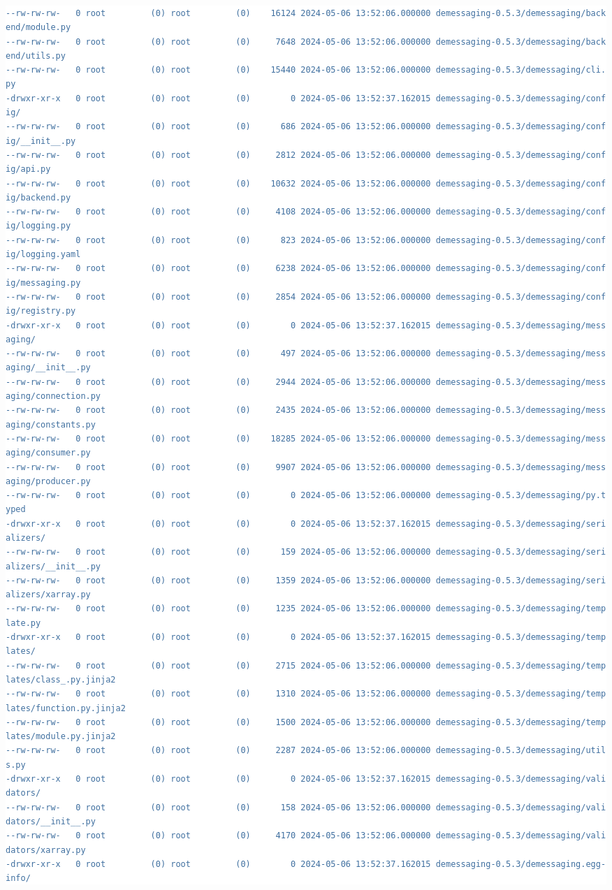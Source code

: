 ```diff
--rw-rw-rw-   0 root         (0) root         (0)    16124 2024-05-06 13:52:06.000000 demessaging-0.5.3/demessaging/backend/module.py
--rw-rw-rw-   0 root         (0) root         (0)     7648 2024-05-06 13:52:06.000000 demessaging-0.5.3/demessaging/backend/utils.py
--rw-rw-rw-   0 root         (0) root         (0)    15440 2024-05-06 13:52:06.000000 demessaging-0.5.3/demessaging/cli.py
-drwxr-xr-x   0 root         (0) root         (0)        0 2024-05-06 13:52:37.162015 demessaging-0.5.3/demessaging/config/
--rw-rw-rw-   0 root         (0) root         (0)      686 2024-05-06 13:52:06.000000 demessaging-0.5.3/demessaging/config/__init__.py
--rw-rw-rw-   0 root         (0) root         (0)     2812 2024-05-06 13:52:06.000000 demessaging-0.5.3/demessaging/config/api.py
--rw-rw-rw-   0 root         (0) root         (0)    10632 2024-05-06 13:52:06.000000 demessaging-0.5.3/demessaging/config/backend.py
--rw-rw-rw-   0 root         (0) root         (0)     4108 2024-05-06 13:52:06.000000 demessaging-0.5.3/demessaging/config/logging.py
--rw-rw-rw-   0 root         (0) root         (0)      823 2024-05-06 13:52:06.000000 demessaging-0.5.3/demessaging/config/logging.yaml
--rw-rw-rw-   0 root         (0) root         (0)     6238 2024-05-06 13:52:06.000000 demessaging-0.5.3/demessaging/config/messaging.py
--rw-rw-rw-   0 root         (0) root         (0)     2854 2024-05-06 13:52:06.000000 demessaging-0.5.3/demessaging/config/registry.py
-drwxr-xr-x   0 root         (0) root         (0)        0 2024-05-06 13:52:37.162015 demessaging-0.5.3/demessaging/messaging/
--rw-rw-rw-   0 root         (0) root         (0)      497 2024-05-06 13:52:06.000000 demessaging-0.5.3/demessaging/messaging/__init__.py
--rw-rw-rw-   0 root         (0) root         (0)     2944 2024-05-06 13:52:06.000000 demessaging-0.5.3/demessaging/messaging/connection.py
--rw-rw-rw-   0 root         (0) root         (0)     2435 2024-05-06 13:52:06.000000 demessaging-0.5.3/demessaging/messaging/constants.py
--rw-rw-rw-   0 root         (0) root         (0)    18285 2024-05-06 13:52:06.000000 demessaging-0.5.3/demessaging/messaging/consumer.py
--rw-rw-rw-   0 root         (0) root         (0)     9907 2024-05-06 13:52:06.000000 demessaging-0.5.3/demessaging/messaging/producer.py
--rw-rw-rw-   0 root         (0) root         (0)        0 2024-05-06 13:52:06.000000 demessaging-0.5.3/demessaging/py.typed
-drwxr-xr-x   0 root         (0) root         (0)        0 2024-05-06 13:52:37.162015 demessaging-0.5.3/demessaging/serializers/
--rw-rw-rw-   0 root         (0) root         (0)      159 2024-05-06 13:52:06.000000 demessaging-0.5.3/demessaging/serializers/__init__.py
--rw-rw-rw-   0 root         (0) root         (0)     1359 2024-05-06 13:52:06.000000 demessaging-0.5.3/demessaging/serializers/xarray.py
--rw-rw-rw-   0 root         (0) root         (0)     1235 2024-05-06 13:52:06.000000 demessaging-0.5.3/demessaging/template.py
-drwxr-xr-x   0 root         (0) root         (0)        0 2024-05-06 13:52:37.162015 demessaging-0.5.3/demessaging/templates/
--rw-rw-rw-   0 root         (0) root         (0)     2715 2024-05-06 13:52:06.000000 demessaging-0.5.3/demessaging/templates/class_.py.jinja2
--rw-rw-rw-   0 root         (0) root         (0)     1310 2024-05-06 13:52:06.000000 demessaging-0.5.3/demessaging/templates/function.py.jinja2
--rw-rw-rw-   0 root         (0) root         (0)     1500 2024-05-06 13:52:06.000000 demessaging-0.5.3/demessaging/templates/module.py.jinja2
--rw-rw-rw-   0 root         (0) root         (0)     2287 2024-05-06 13:52:06.000000 demessaging-0.5.3/demessaging/utils.py
-drwxr-xr-x   0 root         (0) root         (0)        0 2024-05-06 13:52:37.162015 demessaging-0.5.3/demessaging/validators/
--rw-rw-rw-   0 root         (0) root         (0)      158 2024-05-06 13:52:06.000000 demessaging-0.5.3/demessaging/validators/__init__.py
--rw-rw-rw-   0 root         (0) root         (0)     4170 2024-05-06 13:52:06.000000 demessaging-0.5.3/demessaging/validators/xarray.py
-drwxr-xr-x   0 root         (0) root         (0)        0 2024-05-06 13:52:37.162015 demessaging-0.5.3/demessaging.egg-info/
```